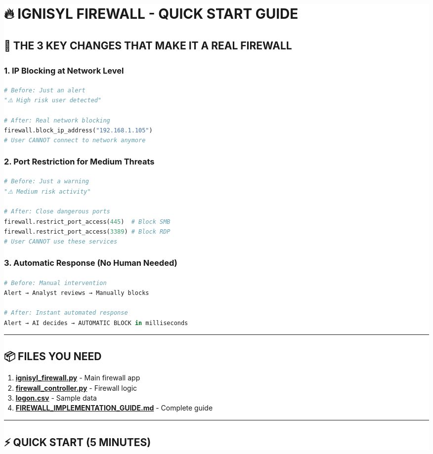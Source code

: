# 🔥 IGNISYL FIREWALL - QUICK START GUIDE

## 🎯 THE 3 KEY CHANGES THAT MAKE IT A REAL FIREWALL

### 1. **IP Blocking at Network Level**
```python
# Before: Just an alert
"⚠️ High risk user detected"

# After: Real network blocking
firewall.block_ip_address("192.168.1.105")
# User CANNOT connect to network anymore
```

### 2. **Port Restriction for Medium Threats**
```python
# Before: Just a warning
"⚠️ Medium risk activity"

# After: Close dangerous ports
firewall.restrict_port_access(445)  # Block SMB
firewall.restrict_port_access(3389) # Block RDP
# User CANNOT use these services
```

### 3. **Automatic Response (No Human Needed)**
```python
# Before: Manual intervention
Alert → Analyst reviews → Manually blocks

# After: Instant automated response
Alert → AI decides → AUTOMATIC BLOCK in milliseconds
```

---

## 📦 FILES YOU NEED

1. **[ignisyl_firewall.py](computer:///mnt/user-data/outputs/ignisyl_firewall.py)** - Main firewall app
2. **[firewall_controller.py](computer:///mnt/user-data/outputs/firewall_controller.py)** - Firewall logic
3. **[logon.csv](computer:///mnt/user-data/outputs/logon.csv)** - Sample data
4. **[FIREWALL_IMPLEMENTATION_GUIDE.md](computer:///mnt/user-data/outputs/FIREWALL_IMPLEMENTATION_GUIDE.md)** - Complete guide

---

## ⚡ QUICK START (5 MINUTES)
